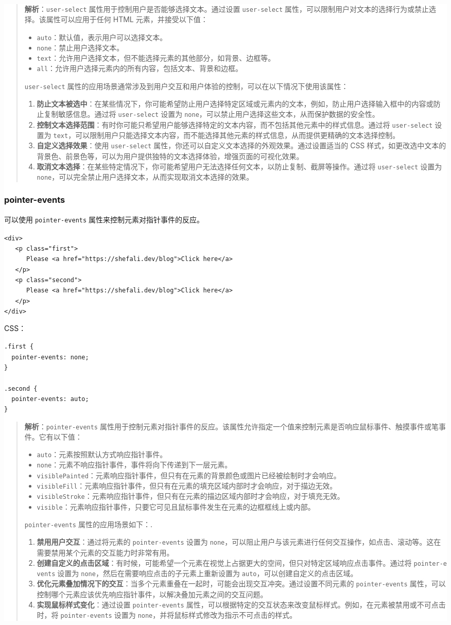 > **解析**：`user-select` 属性用于控制用户是否能够选择文本。通过设置 `user-select` 属性，可以限制用户对文本的选择行为或禁止选择。该属性可以应用于任何 HTML 元素，并接受以下值：
>
> - `auto`：默认值，表示用户可以选择文本。
> - `none`：禁止用户选择文本。
> - `text`：允许用户选择文本，但不能选择元素的其他部分，如背景、边框等。
> - `all`：允许用户选择元素内的所有内容，包括文本、背景和边框。
>
> `user-select` 属性的应用场景通常涉及到用户交互和用户体验的控制，可以在以下情况下使用该属性：
>
> 1. **防止文本被选中**：在某些情况下，你可能希望防止用户选择特定区域或元素内的文本，例如，防止用户选择输入框中的内容或防止复制敏感信息。通过将 `user-select` 设置为 `none`，可以禁止用户选择这些文本，从而保护数据的安全性。
> 2. **控制文本选择范围**：有时你可能只希望用户能够选择特定的文本内容，而不包括其他元素中的样式信息。通过将 `user-select` 设置为 `text`，可以限制用户只能选择文本内容，而不能选择其他元素的样式信息，从而提供更精确的文本选择控制。
> 3. **自定义选择效果**：使用 `user-select` 属性，你还可以自定义文本选择的外观效果。通过设置适当的 CSS 样式，如更改选中文本的背景色、前景色等，可以为用户提供独特的文本选择体验，增强页面的可视化效果。
> 4. **取消文本选择**：在某些特定情况下，你可能希望用户无法选择任何文本，以防止复制、截屏等操作。通过将 `user-select` 设置为 `none`，可以完全禁止用户选择文本，从而实现取消文本选择的效果。

### pointer-events

可以使用 `pointer-events` 属性来控制元素对指针事件的反应。

```
<div>
   <p class="first">
      Please <a href="https://shefali.dev/blog">Click here</a>
   </p>
   <p class="second">
      Please <a href="https://shefali.dev/blog">Click here</a>
   </p>
</div>
```

CSS：

```
.first {
  pointer-events: none; 
}

.second {
  pointer-events: auto;
}
```

> **解析**：`pointer-events` 属性用于控制元素对指针事件的反应。该属性允许指定一个值来控制元素是否响应鼠标事件、触摸事件或笔事件。它有以下值：
>
> - `auto`：元素按照默认方式响应指针事件。
> - `none`：元素不响应指针事件，事件将向下传递到下一层元素。
> - `visiblePainted`：元素响应指针事件，但只有在元素的背景颜色或图片已经被绘制时才会响应。
> - `visibleFill`：元素响应指针事件，但只有在元素的填充区域内部时才会响应，对于描边无效。
> - `visibleStroke`：元素响应指针事件，但只有在元素的描边区域内部时才会响应，对于填充无效。
> - `visible`：元素响应指针事件，只要它可见且鼠标事件发生在元素的边框框线上或内部。
>
> `pointer-events` 属性的应用场景如下：.
>
> 1. **禁用用户交互**：通过将元素的 `pointer-events` 设置为 `none`，可以阻止用户与该元素进行任何交互操作，如点击、滚动等。这在需要禁用某个元素的交互能力时非常有用。
> 2. **创建自定义的点击区域**：有时候，可能希望一个元素在视觉上占据更大的空间，但只对特定区域响应点击事件。通过将 `pointer-events` 设置为 `none`，然后在需要响应点击的子元素上重新设置为 `auto`，可以创建自定义的点击区域。
> 3. **优化元素叠加情况下的交互**：当多个元素重叠在一起时，可能会出现交互冲突。通过设置不同元素的 `pointer-events` 属性，可以控制哪个元素应该优先响应指针事件，以解决叠加元素之间的交互问题。
> 4. **实现鼠标样式变化**：通过设置 `pointer-events` 属性，可以根据特定的交互状态来改变鼠标样式。例如，在元素被禁用或不可点击时，将 `pointer-events` 设置为 `none`，并将鼠标样式修改为指示不可点击的样式。
